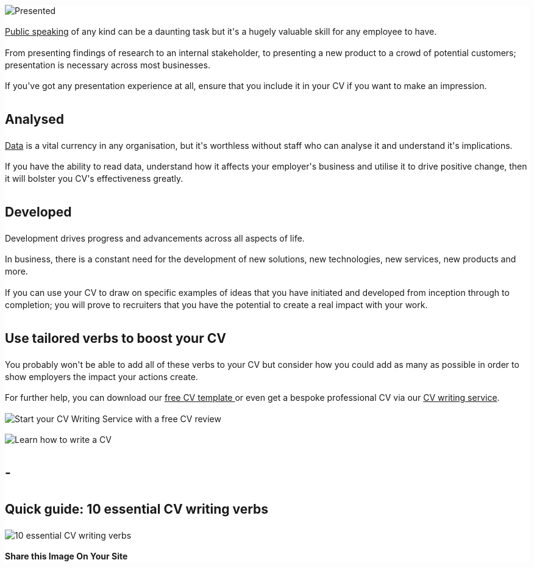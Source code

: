 ![Presented](https://cdn.shopify.com/s/files/1/0453/4797/files/37149820_s_medium.jpg?v=1477331472)

[Public speaking](http://www.inc.com/ss/jeff-haden/20-public-speaking-tips-best-ted-talks) of any kind can be a daunting task but it's a hugely valuable skill for any employee to have.

From presenting findings of research to an internal stakeholder, to presenting a new product to a crowd of potential customers; presentation is necessary across most businesses.

If you've got any presentation experience at all, ensure that you include it in your CV if you want to make an impression.

## **Analysed**

[Data](http://searchcloudcomputing.techtarget.com/definition/big-data-Big-Data) is a vital currency in any organisation, but it's worthless without staff who can analyse it and understand it's implications.

If you have the ability to read data, understand how it affects your employer's business and utilise it to drive positive change, then it will bolster you CV's effectiveness greatly.

## **Developed**

Development drives progress and advancements across all aspects of life.

In business, there is a constant need for the development of new solutions, new technologies, new services, new products and more.

If you can use your CV to draw on specific examples of ideas that you have initiated and developed from inception through to completion; you will prove to recruiters that you have the potential to create a real impact with your work.

## **Use tailored verbs to boost your CV**

You probably won't be able to add all of these verbs to your CV but consider how you could add as many as possible in order to show employers the impact your actions create.

For further help, you can download our [free CV template ](https://standout-cv.com/pages/free-cv-template-download)or even get a bespoke professional CV via our [CV writing service](https://standout-cv.com/).

![Start your CV Writing Service with a free CV review](https://cdn.shopify.com/s/files/1/0453/4797/files/CV_service_blog_CTA_grande.png?7858767590585161148)

![Learn how to write a CV](https://cdn.shopify.com/s/files/1/0453/4797/files/How_to_write_a_CV_CTA_grande.png?14390699790432073057)

## -

## **Quick guide: 10 essential CV writing verbs**

![10 essential CV writing verbs](https://cdn.shopify.com/s/files/1/0453/4797/files/CV_writing_verbs_infographic1.png?v=1480428471)

**Share this Image On Your Site**
